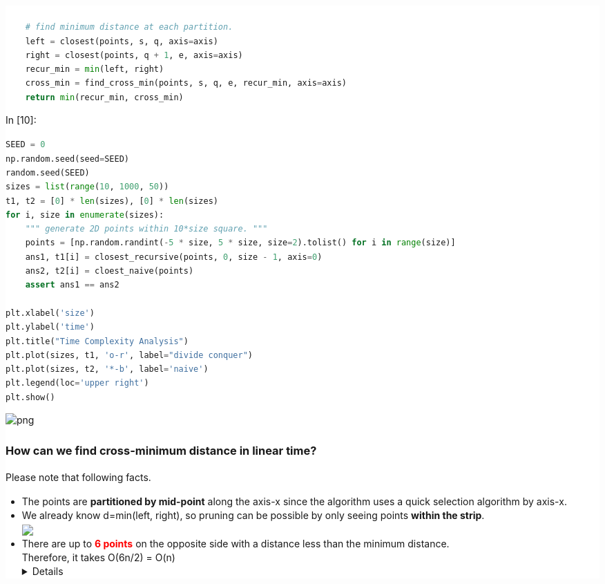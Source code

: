 ```python

    # find minimum distance at each partition.
    left = closest(points, s, q, axis=axis)
    right = closest(points, q + 1, e, axis=axis)
    recur_min = min(left, right)
    cross_min = find_cross_min(points, s, q, e, recur_min, axis=axis)
    return min(recur_min, cross_min)
```

</div>

<div class="prompt input_prompt">
In&nbsp;[10]:
</div>

<div class="input_area" markdown="1">

```python
SEED = 0
np.random.seed(seed=SEED)
random.seed(SEED)
sizes = list(range(10, 1000, 50))
t1, t2 = [0] * len(sizes), [0] * len(sizes)
for i, size in enumerate(sizes):
    """ generate 2D points within 10*size square. """
    points = [np.random.randint(-5 * size, 5 * size, size=2).tolist() for i in range(size)]
    ans1, t1[i] = closest_recursive(points, 0, size - 1, axis=0)
    ans2, t2[i] = cloest_naive(points)
    assert ans1 == ans2

plt.xlabel('size')
plt.ylabel('time')
plt.title("Time Complexity Analysis")
plt.plot(sizes, t1, 'o-r', label="divide conquer")
plt.plot(sizes, t2, '*-b', label='naive')
plt.legend(loc='upper right')
plt.show()
```

</div>


![png](CloestPair2D_files/CloestPair2D_15_0.png)


### How can we find **cross-minimum distance** in **linear time**?

Please note that following facts.
    <ul>
        <li> The points are <b>partitioned by mid-point</b> along the axis-x since the algorithm uses a quick selection algorithm by axis-x.<br> </li>
        <li> We already know d=min(left, right), so pruning can be possible by only seeing points <b>within the strip</b>. <br> 
            <img src="https://media.geeksforgeeks.org/wp-content/uploads/closepair.png" width=300 align='center'> </li>
        <li> There are up to <span style="color:red"><b>6 points</b></span> on the opposite side with a distance less than the minimum distance. <br> 
            Therefore, it takes O(6n/2) = O(n)
            <details>
            This is because we get left-minimum and right-minimun distances recursively. <br>
            There are <b>no pairs within the (left or right) part</b> where the distance <b>is less than the minimum</b> (left, right). <br> 
            <img src="https://i.stack.imgur.com/14Uv0.jpg" width=300>
            </details>
        </li>
